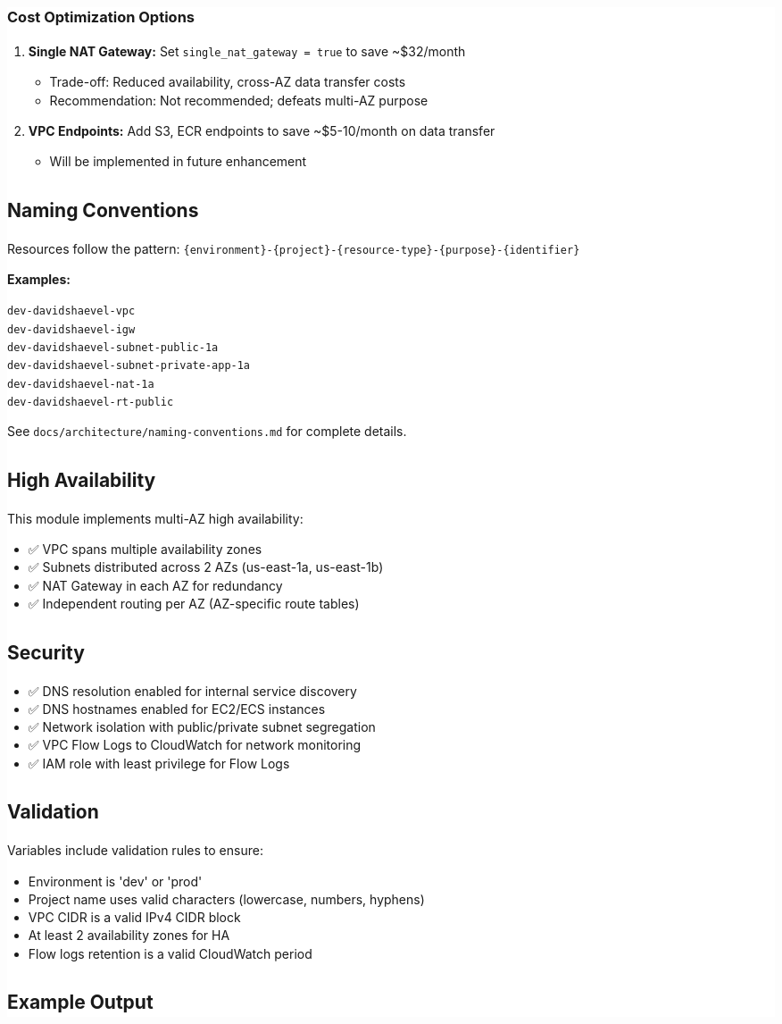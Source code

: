 ### Cost Optimization Options

1. **Single NAT Gateway:** Set `single_nat_gateway = true` to save ~$32/month
   - Trade-off: Reduced availability, cross-AZ data transfer costs
   - Recommendation: Not recommended; defeats multi-AZ purpose

2. **VPC Endpoints:** Add S3, ECR endpoints to save ~$5-10/month on data transfer
   - Will be implemented in future enhancement

## Naming Conventions

Resources follow the pattern: `{environment}-{project}-{resource-type}-{purpose}-{identifier}`

**Examples:**
```
dev-davidshaevel-vpc
dev-davidshaevel-igw
dev-davidshaevel-subnet-public-1a
dev-davidshaevel-subnet-private-app-1a
dev-davidshaevel-nat-1a
dev-davidshaevel-rt-public
```

See `docs/architecture/naming-conventions.md` for complete details.

## High Availability

This module implements multi-AZ high availability:

- ✅ VPC spans multiple availability zones
- ✅ Subnets distributed across 2 AZs (us-east-1a, us-east-1b)
- ✅ NAT Gateway in each AZ for redundancy
- ✅ Independent routing per AZ (AZ-specific route tables)

## Security

- ✅ DNS resolution enabled for internal service discovery
- ✅ DNS hostnames enabled for EC2/ECS instances
- ✅ Network isolation with public/private subnet segregation
- ✅ VPC Flow Logs to CloudWatch for network monitoring
- ✅ IAM role with least privilege for Flow Logs

## Validation

Variables include validation rules to ensure:

- Environment is 'dev' or 'prod'
- Project name uses valid characters (lowercase, numbers, hyphens)
- VPC CIDR is a valid IPv4 CIDR block
- At least 2 availability zones for HA
- Flow logs retention is a valid CloudWatch period

## Example Output
